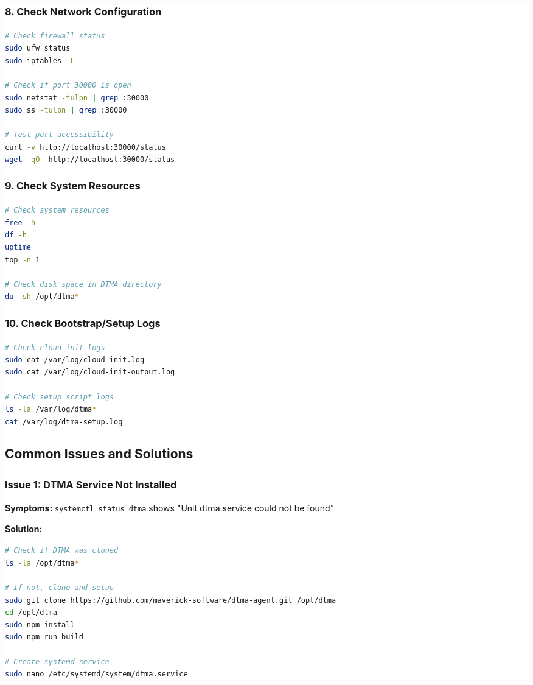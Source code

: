### 8. Check Network Configuration
```bash
# Check firewall status
sudo ufw status
sudo iptables -L

# Check if port 30000 is open
sudo netstat -tulpn | grep :30000
sudo ss -tulpn | grep :30000

# Test port accessibility
curl -v http://localhost:30000/status
wget -qO- http://localhost:30000/status
```

### 9. Check System Resources
```bash
# Check system resources
free -h
df -h
uptime
top -n 1

# Check disk space in DTMA directory
du -sh /opt/dtma*
```

### 10. Check Bootstrap/Setup Logs
```bash
# Check cloud-init logs
sudo cat /var/log/cloud-init.log
sudo cat /var/log/cloud-init-output.log

# Check setup script logs
ls -la /var/log/dtma*
cat /var/log/dtma-setup.log
```

## Common Issues and Solutions

### Issue 1: DTMA Service Not Installed
**Symptoms:** `systemctl status dtma` shows "Unit dtma.service could not be found"

**Solution:**
```bash
# Check if DTMA was cloned
ls -la /opt/dtma*

# If not, clone and setup
sudo git clone https://github.com/maverick-software/dtma-agent.git /opt/dtma
cd /opt/dtma
sudo npm install
sudo npm run build

# Create systemd service
sudo nano /etc/systemd/system/dtma.service
```
